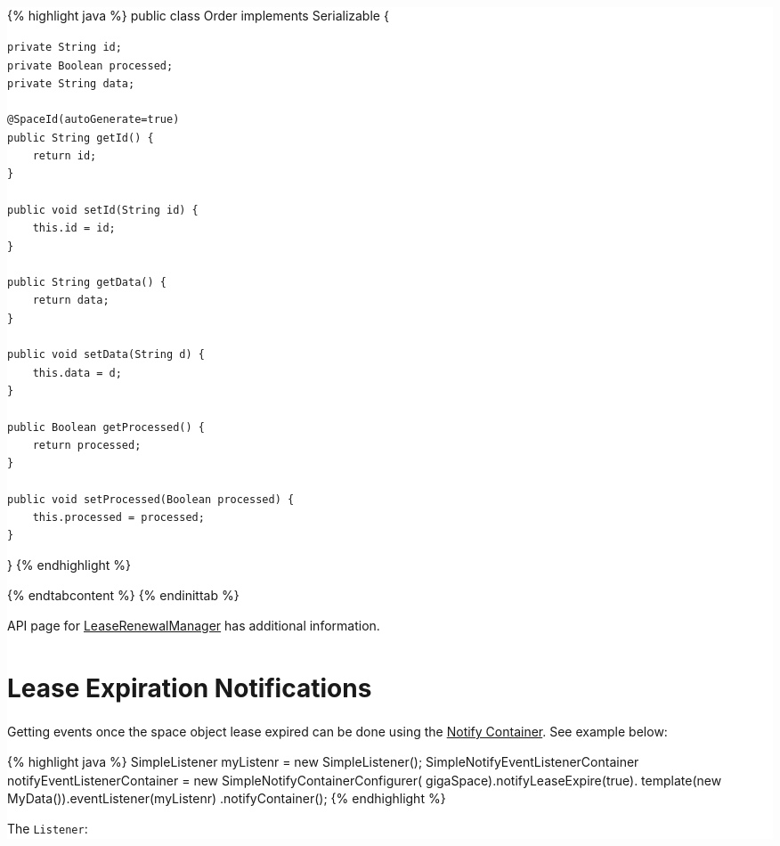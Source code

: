 {% highlight java %}
public class Order implements Serializable {

	private String id;
	private Boolean processed;
	private String data;

	@SpaceId(autoGenerate=true)
	public String getId() {
		return id;
	}

	public void setId(String id) {
		this.id = id;
	}

	public String getData() {
		return data;
	}

	public void setData(String d) {
		this.data = d;
	}

	public Boolean getProcessed() {
		return processed;
	}

	public void setProcessed(Boolean processed) {
		this.processed = processed;
	}
}
{% endhighlight %}

{% endtabcontent %}
{% endinittab %}

API page for [LeaseRenewalManager](http://www.gigaspaces.com/docs/JiniApi/net/jini/lease/LeaseRenewalManager.html) has additional information.

# Lease Expiration Notifications

Getting events once the space object lease expired can be done using the [Notify Container](./notify-container.html). See example below:

{% highlight java %}
SimpleListener myListenr = new SimpleListener();
SimpleNotifyEventListenerContainer notifyEventListenerContainer = new SimpleNotifyContainerConfigurer(
	gigaSpace).notifyLeaseExpire(true).
	template(new MyData()).eventListener(myListenr)
	.notifyContainer();
{% endhighlight %}

The `Listener`:
